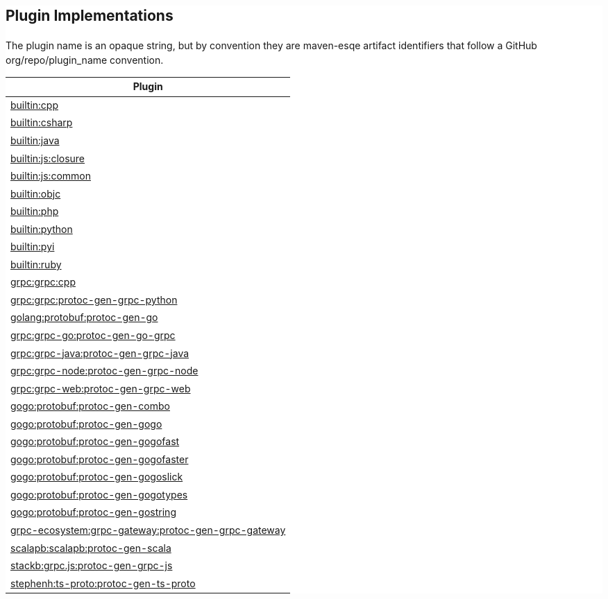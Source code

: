 ## Plugin Implementations

The plugin name is an opaque string, but by convention they are maven-esqe
artifact identifiers that follow a GitHub org/repo/plugin_name convention.

| Plugin                                                                                                                 |
|------------------------------------------------------------------------------------------------------------------------|
| [builtin:cpp](pkg/plugin/builtin/cpp_plugin.go)                                                                        |
| [builtin:csharp](pkg/plugin/builtin/csharp_plugin.go)                                                                  |
| [builtin:java](pkg/plugin/builtin/java_plugin.go)                                                                      |
| [builtin:js:closure](pkg/plugin/builtin/js_closure_plugin.go)                                                          |
| [builtin:js:common](pkg/plugin/builtin/js_common_plugin.go)                                                            |
| [builtin:objc](pkg/plugin/builtin/objc_plugin.go)                                                                      |
| [builtin:php](pkg/plugin/builtin/php_plugin.go)                                                                        |
| [builtin:python](pkg/plugin/builtin/python_plugin.go)                                                                  |
| [builtin:pyi](pkg/plugin/builtin/pyi_plugin.go)                                                                        |
| [builtin:ruby](pkg/plugin/builtin/ruby_plugin.go)                                                                      |
| [grpc:grpc:cpp](pkg/plugin/builtin/grpc_grpc_cpp.go)                                                                   |
| [grpc:grpc:protoc-gen-grpc-python](pkg/plugin/grpc/grpc/protoc-gen-grpc-python.go)                                     |
| [golang:protobuf:protoc-gen-go](pkg/plugin/golang/protobuf/protoc-gen-go.go)                                           |
| [grpc:grpc-go:protoc-gen-go-grpc](pkg/plugin/grpc/grpcgo/protoc-gen-go-grpc.go)                                        |
| [grpc:grpc-java:protoc-gen-grpc-java](pkg/plugin/grpc/grpcjava/protoc-gen-grpc-java.go)                                |
| [grpc:grpc-node:protoc-gen-grpc-node](pkg/plugin/grpc/grpcnode/protoc-gen-grpc-node.go)                                |
| [grpc:grpc-web:protoc-gen-grpc-web](pkg/plugin/grpc/grpcweb/protoc-gen-grpc-web.go)                                    |
| [gogo:protobuf:protoc-gen-combo](pkg/plugin/gogo/protobuf/protoc-gen-gogo.go)                                          |
| [gogo:protobuf:protoc-gen-gogo](pkg/plugin/gogo/protobuf/protoc-gen-gogo.go)                                           |
| [gogo:protobuf:protoc-gen-gogofast](pkg/plugin/gogo/protobuf/protoc-gen-gogo.go)                                       |
| [gogo:protobuf:protoc-gen-gogofaster](pkg/plugin/gogo/protobuf/protoc-gen-gogo.go)                                     |
| [gogo:protobuf:protoc-gen-gogoslick](pkg/plugin/gogo/protobuf/protoc-gen-gogo.go)                                      |
| [gogo:protobuf:protoc-gen-gogotypes](pkg/plugin/gogo/protobuf/protoc-gen-gogo.go)                                      |
| [gogo:protobuf:protoc-gen-gostring](pkg/plugin/gogo/protobuf/protoc-gen-gogo.go)                                       |
| [grpc-ecosystem:grpc-gateway:protoc-gen-grpc-gateway](pkg/plugin/grpcecosystem/grpcgateway/protoc-gen-grpc-gateway.go) |
| [scalapb:scalapb:protoc-gen-scala](pkg/plugin/scalapb/scalapb/protoc_gen_scala.go)                                     |
| [stackb:grpc.js:protoc-gen-grpc-js](pkg/plugin/stackb/grpc_js/protoc-gen-grpc-js.go)                                   |
| [stephenh:ts-proto:protoc-gen-ts-proto](pkg/plugin/stephenh/ts-proto/protoc-gen-ts-proto.go)                           |
